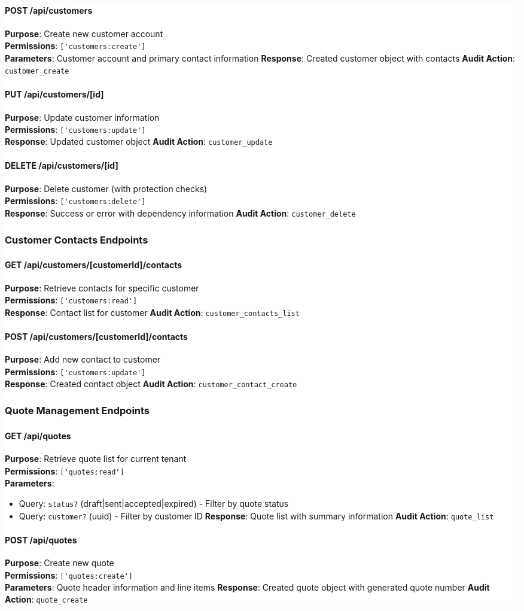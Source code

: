 #### POST /api/customers
**Purpose**: Create new customer account  
**Permissions**: `['customers:create']`  
**Parameters**: Customer account and primary contact information
**Response**: Created customer object with contacts
**Audit Action**: `customer_create`

#### PUT /api/customers/[id]
**Purpose**: Update customer information  
**Permissions**: `['customers:update']`  
**Response**: Updated customer object
**Audit Action**: `customer_update`

#### DELETE /api/customers/[id]
**Purpose**: Delete customer (with protection checks)  
**Permissions**: `['customers:delete']`  
**Response**: Success or error with dependency information
**Audit Action**: `customer_delete`

### Customer Contacts Endpoints

#### GET /api/customers/[customerId]/contacts
**Purpose**: Retrieve contacts for specific customer  
**Permissions**: `['customers:read']`  
**Response**: Contact list for customer
**Audit Action**: `customer_contacts_list`

#### POST /api/customers/[customerId]/contacts
**Purpose**: Add new contact to customer  
**Permissions**: `['customers:update']`  
**Response**: Created contact object
**Audit Action**: `customer_contact_create`

### Quote Management Endpoints

#### GET /api/quotes
**Purpose**: Retrieve quote list for current tenant  
**Permissions**: `['quotes:read']`  
**Parameters**: 
- Query: `status?` (draft|sent|accepted|expired) - Filter by quote status
- Query: `customer?` (uuid) - Filter by customer ID
**Response**: Quote list with summary information
**Audit Action**: `quote_list`

#### POST /api/quotes
**Purpose**: Create new quote  
**Permissions**: `['quotes:create']`  
**Parameters**: Quote header information and line items
**Response**: Created quote object with generated quote number
**Audit Action**: `quote_create`
